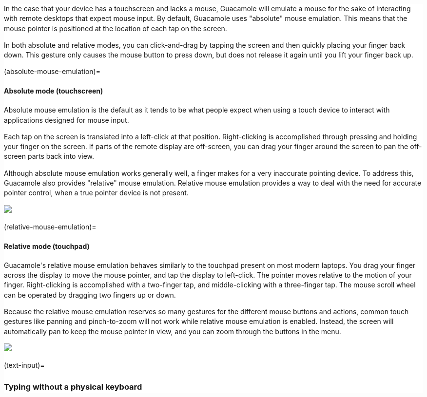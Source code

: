 In the case that your device has a touchscreen and lacks a mouse, Guacamole
will emulate a mouse for the sake of interacting with remote desktops that
expect mouse input. By default, Guacamole uses "absolute" mouse emulation. This
means that the mouse pointer is positioned at the location of each tap on the
screen.

In both absolute and relative modes, you can click-and-drag by tapping the
screen and then quickly placing your finger back down. This gesture only causes
the mouse button to press down, but does not release it again until you lift
your finger back up.

(absolute-mouse-emulation)=

#### Absolute mode (touchscreen)

Absolute mouse emulation is the default as it tends to be what people expect
when using a touch device to interact with applications designed for mouse
input.

Each tap on the screen is translated into a left-click at that position.
Right-clicking is accomplished through pressing and holding your finger on the
screen. If parts of the remote display are off-screen, you can drag your finger
around the screen to pan the off-screen parts back into view.

Although absolute mouse emulation works generally well, a finger makes for a
very inaccurate pointing device. To address this, Guacamole also provides
"relative" mouse emulation. Relative mouse emulation provides a way to deal
with the need for accurate pointer control, when a true pointer device is not
present.

![](images/touchscreen.png)

(relative-mouse-emulation)=

#### Relative mode (touchpad)

Guacamole's relative mouse emulation behaves similarly to the touchpad present
on most modern laptops. You drag your finger across the display to move the
mouse pointer, and tap the display to left-click. The pointer moves relative to
the motion of your finger. Right-clicking is accomplished with a two-finger
tap, and middle-clicking with a three-finger tap. The mouse scroll wheel can be
operated by dragging two fingers up or down.

Because the relative mouse emulation reserves so many gestures for the
different mouse buttons and actions, common touch gestures like panning and
pinch-to-zoom will not work while relative mouse emulation is enabled. Instead,
the screen will automatically pan to keep the mouse pointer in view, and you
can zoom through the buttons in the menu.

![](images/touchpad.png)

(text-input)=

### Typing without a physical keyboard
